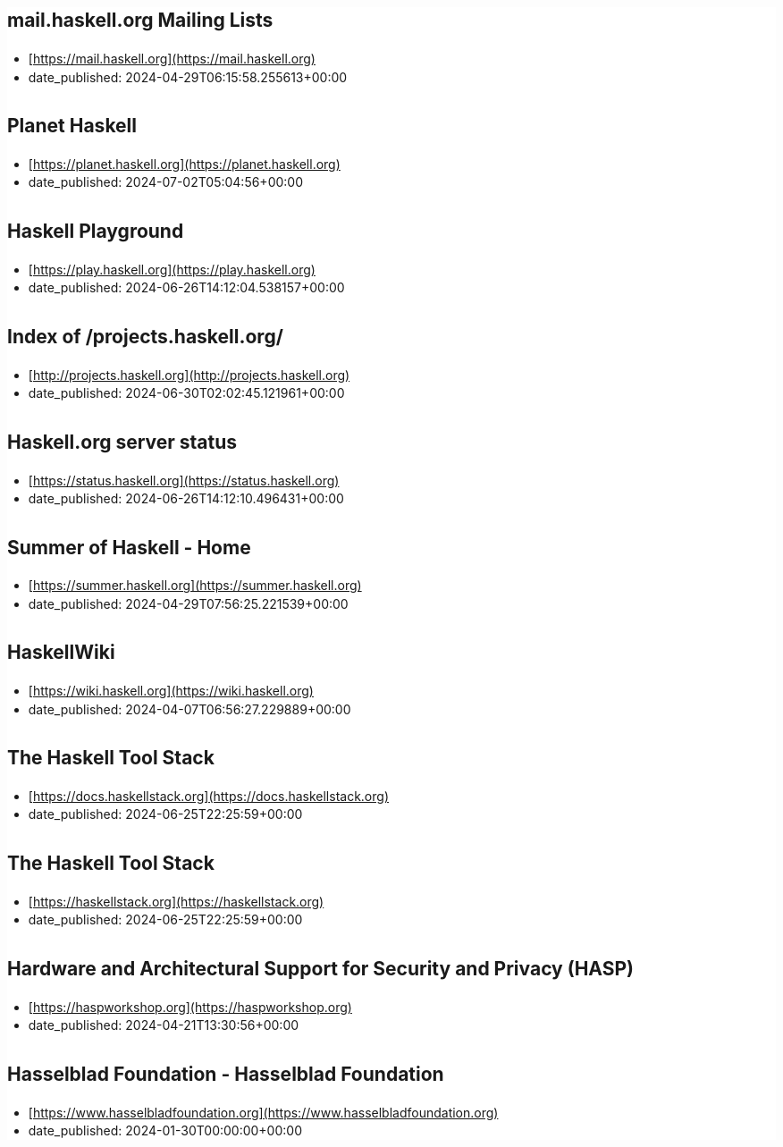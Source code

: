  ## mail.haskell.org Mailing Lists
 - [https://mail.haskell.org](https://mail.haskell.org)
 - date_published: 2024-04-29T06:15:58.255613+00:00

 ## Planet Haskell
 - [https://planet.haskell.org](https://planet.haskell.org)
 - date_published: 2024-07-02T05:04:56+00:00

 ## Haskell Playground
 - [https://play.haskell.org](https://play.haskell.org)
 - date_published: 2024-06-26T14:12:04.538157+00:00

 ## Index of /projects.haskell.org/
 - [http://projects.haskell.org](http://projects.haskell.org)
 - date_published: 2024-06-30T02:02:45.121961+00:00

 ## Haskell.org server status
 - [https://status.haskell.org](https://status.haskell.org)
 - date_published: 2024-06-26T14:12:10.496431+00:00

 ## Summer of Haskell - Home
 - [https://summer.haskell.org](https://summer.haskell.org)
 - date_published: 2024-04-29T07:56:25.221539+00:00

 ## HaskellWiki
 - [https://wiki.haskell.org](https://wiki.haskell.org)
 - date_published: 2024-04-07T06:56:27.229889+00:00

 ## The Haskell Tool Stack
 - [https://docs.haskellstack.org](https://docs.haskellstack.org)
 - date_published: 2024-06-25T22:25:59+00:00

 ## The Haskell Tool Stack
 - [https://haskellstack.org](https://haskellstack.org)
 - date_published: 2024-06-25T22:25:59+00:00

 ## Hardware and Architectural Support for Security and Privacy (HASP)
 - [https://haspworkshop.org](https://haspworkshop.org)
 - date_published: 2024-04-21T13:30:56+00:00

 ## Hasselblad Foundation - Hasselblad Foundation
 - [https://www.hasselbladfoundation.org](https://www.hasselbladfoundation.org)
 - date_published: 2024-01-30T00:00:00+00:00
